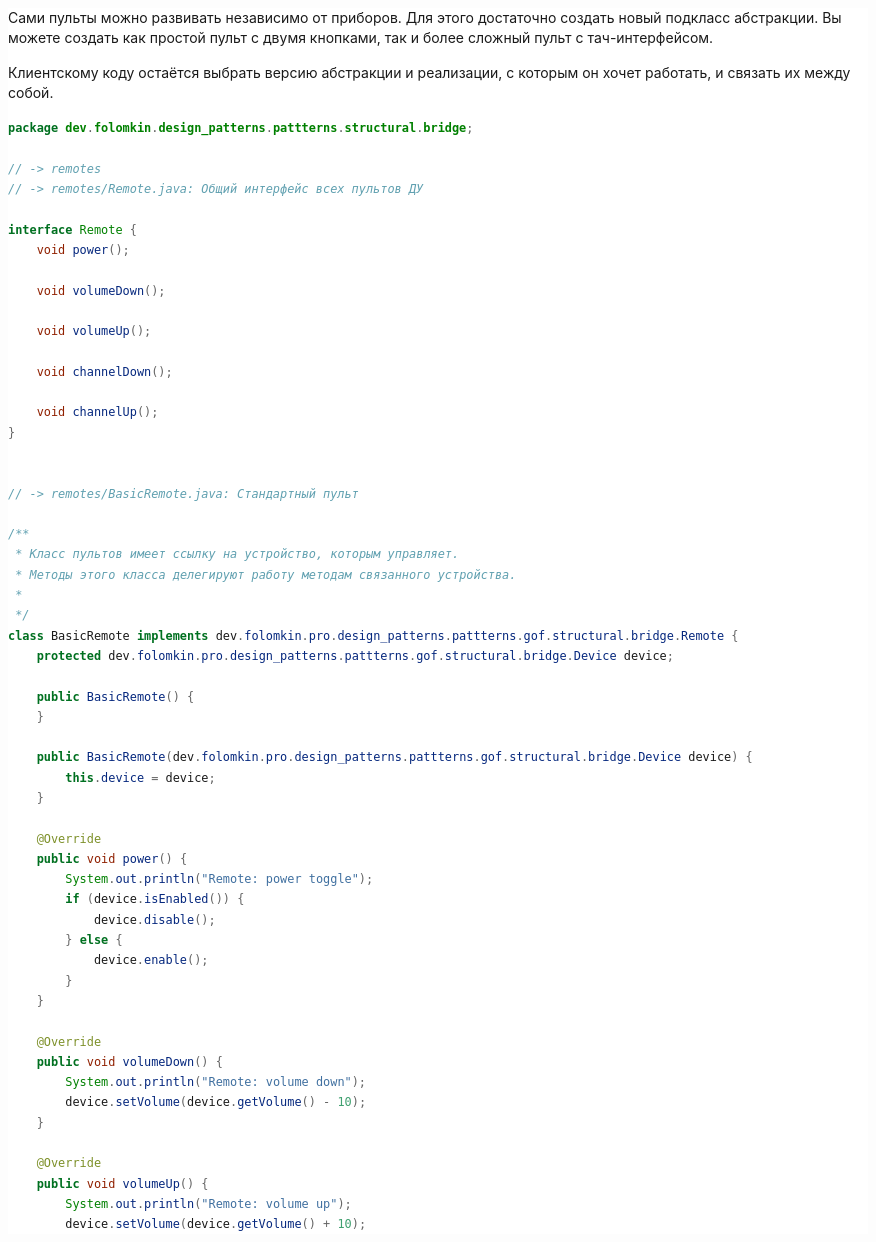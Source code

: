Сами пульты можно развивать независимо от приборов. Для этого достаточно создать
новый подкласс абстракции. Вы можете создать как простой пульт с двумя кнопками,
так и более сложный пульт с тач-интерфейсом.

Клиентскому коду остаётся выбрать версию абстракции и реализации, с которым он
хочет работать, и связать их между собой.

```java
package dev.folomkin.design_patterns.pattterns.structural.bridge;

// -> remotes
// -> remotes/Remote.java: Общий интерфейс всех пультов ДУ

interface Remote {
    void power();

    void volumeDown();

    void volumeUp();

    void channelDown();

    void channelUp();
}


// -> remotes/BasicRemote.java: Стандартный пульт

/**
 * Класс пультов имеет ссылку на устройство, которым управляет. 
 * Методы этого класса делегируют работу методам связанного устройства. 
 *
 */
class BasicRemote implements dev.folomkin.pro.design_patterns.pattterns.gof.structural.bridge.Remote {
    protected dev.folomkin.pro.design_patterns.pattterns.gof.structural.bridge.Device device;

    public BasicRemote() {
    }

    public BasicRemote(dev.folomkin.pro.design_patterns.pattterns.gof.structural.bridge.Device device) {
        this.device = device;
    }

    @Override
    public void power() {
        System.out.println("Remote: power toggle");
        if (device.isEnabled()) {
            device.disable();
        } else {
            device.enable();
        }
    }

    @Override
    public void volumeDown() {
        System.out.println("Remote: volume down");
        device.setVolume(device.getVolume() - 10);
    }

    @Override
    public void volumeUp() {
        System.out.println("Remote: volume up");
        device.setVolume(device.getVolume() + 10);
```